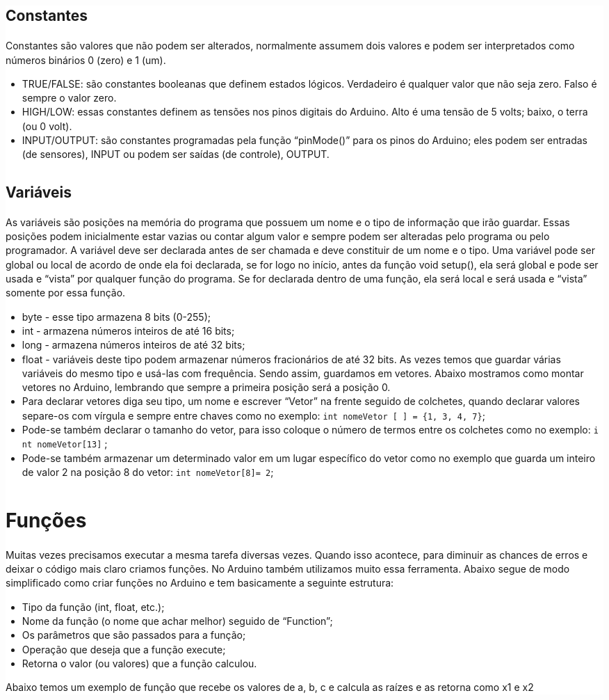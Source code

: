 ## Constantes
Constantes são valores que não podem ser alterados, normalmente assumem dois valores e podem ser interpretados como números binários 0 (zero) e 1 (um).

- TRUE/FALSE: são constantes booleanas que definem estados lógicos. Verdadeiro é qualquer valor que não seja zero. Falso é sempre o valor zero.
- HIGH/LOW: essas constantes definem as tensões nos pinos digitais do Arduino. Alto é uma tensão de 5 volts; baixo, o terra (ou 0 volt).
- INPUT/OUTPUT: são constantes programadas pela função “pinMode()” para os pinos do Arduino; eles podem ser entradas (de sensores), INPUT ou podem ser saídas (de controle), OUTPUT.

## Variáveis
As variáveis são posições na memória do programa que possuem um nome e o tipo de informação que irão guardar. Essas posições podem inicialmente estar vazias ou contar algum valor e sempre podem ser alteradas pelo programa ou pelo programador. A variável deve ser declarada antes de ser chamada e deve constituir de um nome e o tipo. Uma variável pode ser global ou local de acordo de onde ela foi declarada, se for logo no início, antes da função void setup(), ela será global e pode ser usada e “vista” por qualquer função do programa. Se for declarada dentro de uma função, ela será local e será usada e “vista” somente por essa função.
- byte - esse tipo armazena 8 bits (0-255);
- int - armazena números inteiros de até 16 bits;
- long - armazena números inteiros de até 32 bits;
- float - variáveis deste tipo podem armazenar números fracionários de até 32 bits.
As vezes temos que guardar várias variáveis do mesmo tipo e usá-las com frequência. Sendo assim, guardamos em vetores. Abaixo mostramos como montar vetores no Arduino, lembrando que sempre a primeira posição será a posição 0.
- Para declarar vetores diga seu tipo, um nome e escrever “Vetor” na frente seguido de colchetes, quando declarar valores separe-os com vírgula e sempre entre chaves como no exemplo: `int nomeVetor [ ] = {1, 3, 4, 7}`; 
- Pode-se também declarar o tamanho do vetor, para isso coloque o número de termos entre os colchetes como no exemplo: `int nomeVetor[13]` ;
- Pode-se também armazenar um determinado valor em um lugar específico do vetor como no exemplo que guarda um inteiro de valor 2 na posição 8 do vetor: `int nomeVetor[8]= 2`;

# Funções

Muitas vezes precisamos executar a mesma tarefa diversas vezes. Quando isso acontece, para diminuir as chances de erros e deixar o código mais claro criamos funções. No Arduino também utilizamos muito essa ferramenta. Abaixo segue de modo simplificado como criar funções no Arduino e tem basicamente a seguinte estrutura:

- Tipo da função (int, float, etc.);
- Nome da função (o nome que achar melhor) seguido de “Function”;
- Os parâmetros que são passados para a função;
- Operação que deseja que a função execute;
- Retorna o valor (ou valores) que a função calculou.

Abaixo temos um exemplo de função que recebe os valores de a, b, c e calcula as raízes e as retorna como x1 e x2
